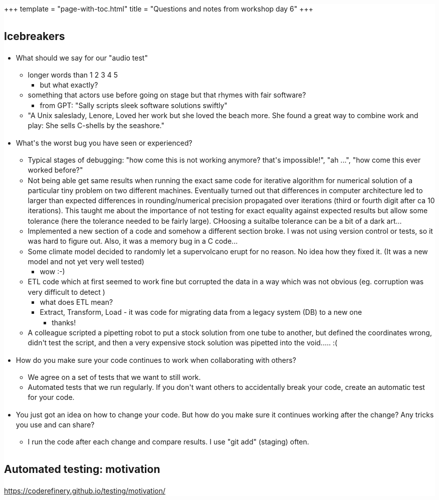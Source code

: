 +++
template = "page-with-toc.html"
title = "Questions and notes from workshop day 6"
+++


## Icebreakers

- What should we say for our "audio test"
    - longer words than 1 2 3 4 5
        - but what exactly?
    - something that actors use before going on stage but that rhymes with fair software?
      - from GPT: "Sally scripts sleek software solutions swiftly"
    - "A Unix saleslady, Lenore,
       Loved her work but she loved the beach more.
       She found a great way to combine work and play:
       She sells C-shells by the seashore."

- What's the worst bug you have seen or experienced?
  - Typical stages of debugging: "how come this is not working anymore? that's impossible!", "ah ...", "how come this ever worked before?"
  - Not being able get same results when running the exact same code for iterative algorithm for numerical solution of a particular tiny problem on two different machines. Eventually turned out that differences in computer architecture led to larger than expected differences in rounding/numerical precision propagated over iterations (third or fourth digit after ca 10 iterations). This taught me about the importance of not testing for exact equality against expected results but allow some tolerance (here the tolerance needed to be fairly large). CHoosing a suitalbe tolerance can be a bit of a dark art...
  - Implemented a new section of a code and somehow a different section broke. I was not using version control or tests, so it was hard to figure out. Also, it was a memory bug in a C code...
  - Some climate model decided to randomly let a supervolcano erupt for no reason. No idea how they fixed it. (It was a new model and not yet very well tested)
    - wow :-)
  - ETL code which at first seemed to work fine but corrupted the data in a way which was not obvious (eg. corruption was very difficult to detect )
      - what does ETL mean?
      - Extract, Transform, Load - it was code for migrating data from a legacy system (DB) to a new one
        - thanks!
  - A colleague scripted a pipetting robot to put a stock solution from one tube to another, but defined the coordinates wrong, didn't test the script, and then a very expensive stock solution was pipetted into the void..... :(

- How do you make sure your code continues to work when collaborating with others?
  - We agree on a set of tests that we want to still work.
  - Automated tests that we run regularly. If you don't want others to accidentally break your code, create an automatic test for your code.

- You just got an idea on how to change your code. But how do you make sure it continues working after the change? Any tricks you use and can share?
  - I run the code after each change and compare results. I use "git add" (staging) often.


## Automated testing: motivation
https://coderefinery.github.io/testing/motivation/
